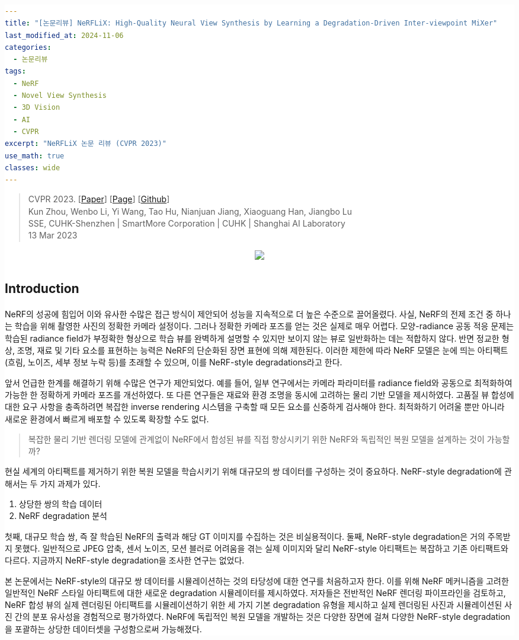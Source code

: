```yaml
---
title: "[논문리뷰] NeRFLiX: High-Quality Neural View Synthesis by Learning a Degradation-Driven Inter-viewpoint MiXer"
last_modified_at: 2024-11-06
categories:
  - 논문리뷰
tags:
  - NeRF
  - Novel View Synthesis
  - 3D Vision
  - AI
  - CVPR
excerpt: "NeRFLiX 논문 리뷰 (CVPR 2023)"
use_math: true
classes: wide
---
```


> CVPR 2023. [[Paper](https://arxiv.org/abs/2303.06919)] [[Page](https://redrock303.github.io/nerflix/)] [[Github](https://github.com/redrock303/NeRFLiX_CVPR2023)]  
> Kun Zhou, Wenbo Li, Yi Wang, Tao Hu, Nianjuan Jiang, Xiaoguang Han, Jiangbo Lu  
> SSE, CUHK-Shenzhen | SmartMore Corporation | CUHK | Shanghai AI Laboratory  
> 13 Mar 2023  

<center><img src='{{"/assets/img/nerflix/nerflix-fig1.webp" | relative_url}}' width="100%"></center>

## Introduction
NeRF의 성공에 힘입어 이와 유사한 수많은 접근 방식이 제안되어 성능을 지속적으로 더 높은 수준으로 끌어올렸다. 사실, NeRF의 전제 조건 중 하나는 학습을 위해 촬영한 사진의 정확한 카메라 설정이다. 그러나 정확한 카메라 포즈를 얻는 것은 실제로 매우 어렵다. 모양-radiance 공동 적응 문제는 학습된 radiance field가 부정확한 형상으로 학습 뷰를 완벽하게 설명할 수 있지만 보이지 않는 뷰로 일반화하는 데는 적합하지 않다. 반면 정교한 형상, 조명, 재료 및 기타 요소를 표현하는 능력은 NeRF의 단순화된 장면 표현에 의해 제한된다. 이러한 제한에 따라 NeRF 모델은 눈에 띄는 아티팩트 (흐림, 노이즈, 세부 정보 누락 등)를 초래할 수 있으며, 이를 NeRF-style degradations라고 한다.

앞서 언급한 한계를 해결하기 위해 수많은 연구가 제안되었다. 예를 들어, 일부 연구에서는 카메라 파라미터를 radiance field와 공동으로 최적화하여 가능한 한 정확하게 카메라 포즈를 개선하였다. 또 다른 연구들은 재료와 환경 조명을 동시에 고려하는 물리 기반 모델을 제시하였다. 고품질 뷰 합성에 대한 요구 사항을 충족하려면 복잡한 inverse rendering 시스템을 구축할 때 모든 요소를 ​​신중하게 검사해야 한다. 최적화하기 어려울 뿐만 아니라 새로운 환경에서 빠르게 배포할 수 있도록 확장할 수도 없다. 

> 복잡한 물리 기반 렌더링 모델에 관계없이 NeRF에서 합성된 뷰를 직접 향상시키기 위한 NeRF와 독립적인 복원 모델을 설계하는 것이 가능할까?

현실 세계의 아티팩트를 제거하기 위한 복원 모델을 학습시키기 위해 대규모의 쌍 데이터를 구성하는 것이 중요하다. NeRF-style degradation에 관해서는 두 가지 과제가 있다. 

1. 상당한 쌍의 학습 데이터
2. NeRF degradation 분석

첫째, 대규모 학습 쌍, 즉 잘 학습된 NeRF의 출력과 해당 GT 이미지를 수집하는 것은 비실용적이다. 둘째, NeRF-style degradation은 거의 주목받지 못했다. 일반적으로 JPEG 압축, 센서 노이즈, 모션 블러로 어려움을 겪는 실제 이미지와 달리 NeRF-style 아티팩트는 복잡하고 기존 아티팩트와 다르다. 지금까지 NeRF-style degradation을 조사한 연구는 없었다. 

본 논문에서는 NeRF-style의 대규모 쌍 데이터를 시뮬레이션하는 것의 타당성에 대한 연구를 처음하고자 한다. 이를 위해 NeRF 메커니즘을 고려한 일반적인 NeRF 스타일 아티팩트에 대한 새로운 degradation 시뮬레이터를 제시하였다. 저자들은 전반적인 NeRF 렌더링 파이프라인을 검토하고, NeRF 합성 뷰의 실제 렌더링된 아티팩트를 시뮬레이션하기 위한 세 가지 기본 degradation 유형을 제시하고 실제 렌더링된 사진과 시뮬레이션된 사진 간의 분포 유사성을 경험적으로 평가하였다. NeRF에 독립적인 복원 모델을 개발하는 것은 다양한 장면에 걸쳐 다양한 NeRF-style degradation을 포괄하는 상당한 데이터셋을 구성함으로써 가능해졌다. 
